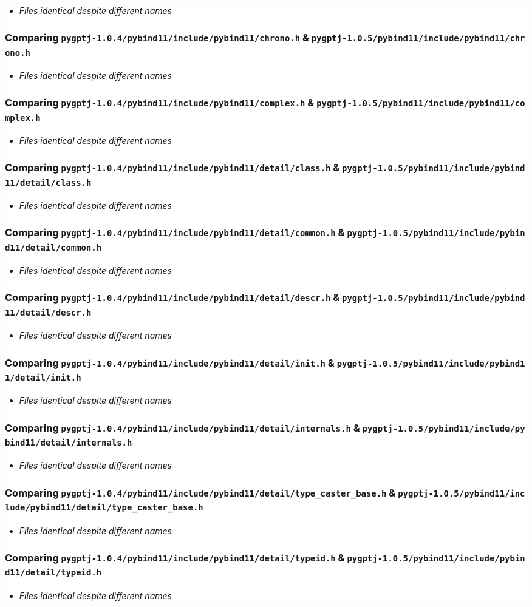  * *Files identical despite different names*

### Comparing `pygptj-1.0.4/pybind11/include/pybind11/chrono.h` & `pygptj-1.0.5/pybind11/include/pybind11/chrono.h`

 * *Files identical despite different names*

### Comparing `pygptj-1.0.4/pybind11/include/pybind11/complex.h` & `pygptj-1.0.5/pybind11/include/pybind11/complex.h`

 * *Files identical despite different names*

### Comparing `pygptj-1.0.4/pybind11/include/pybind11/detail/class.h` & `pygptj-1.0.5/pybind11/include/pybind11/detail/class.h`

 * *Files identical despite different names*

### Comparing `pygptj-1.0.4/pybind11/include/pybind11/detail/common.h` & `pygptj-1.0.5/pybind11/include/pybind11/detail/common.h`

 * *Files identical despite different names*

### Comparing `pygptj-1.0.4/pybind11/include/pybind11/detail/descr.h` & `pygptj-1.0.5/pybind11/include/pybind11/detail/descr.h`

 * *Files identical despite different names*

### Comparing `pygptj-1.0.4/pybind11/include/pybind11/detail/init.h` & `pygptj-1.0.5/pybind11/include/pybind11/detail/init.h`

 * *Files identical despite different names*

### Comparing `pygptj-1.0.4/pybind11/include/pybind11/detail/internals.h` & `pygptj-1.0.5/pybind11/include/pybind11/detail/internals.h`

 * *Files identical despite different names*

### Comparing `pygptj-1.0.4/pybind11/include/pybind11/detail/type_caster_base.h` & `pygptj-1.0.5/pybind11/include/pybind11/detail/type_caster_base.h`

 * *Files identical despite different names*

### Comparing `pygptj-1.0.4/pybind11/include/pybind11/detail/typeid.h` & `pygptj-1.0.5/pybind11/include/pybind11/detail/typeid.h`

 * *Files identical despite different names*
